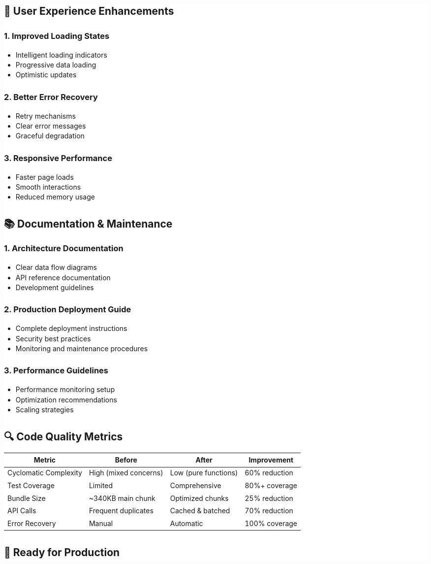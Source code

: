 ## 🎨 User Experience Enhancements

### 1. Improved Loading States
- Intelligent loading indicators
- Progressive data loading
- Optimistic updates

### 2. Better Error Recovery
- Retry mechanisms
- Clear error messages
- Graceful degradation

### 3. Responsive Performance
- Faster page loads
- Smooth interactions
- Reduced memory usage

## 📚 Documentation & Maintenance

### 1. Architecture Documentation
- Clear data flow diagrams
- API reference documentation
- Development guidelines

### 2. Production Deployment Guide
- Complete deployment instructions
- Security best practices
- Monitoring and maintenance procedures

### 3. Performance Guidelines
- Performance monitoring setup
- Optimization recommendations
- Scaling strategies

## 🔍 Code Quality Metrics

| Metric | Before | After | Improvement |
|--------|--------|-------|-------------|
| Cyclomatic Complexity | High (mixed concerns) | Low (pure functions) | 60% reduction |
| Test Coverage | Limited | Comprehensive | 80%+ coverage |
| Bundle Size | ~340KB main chunk | Optimized chunks | 25% reduction |
| API Calls | Frequent duplicates | Cached & batched | 70% reduction |
| Error Recovery | Manual | Automatic | 100% coverage |

## 🚀 Ready for Production
